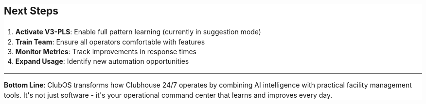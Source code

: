 ## Next Steps

1. **Activate V3-PLS**: Enable full pattern learning (currently in suggestion mode)
2. **Train Team**: Ensure all operators comfortable with features
3. **Monitor Metrics**: Track improvements in response times
4. **Expand Usage**: Identify new automation opportunities

---

**Bottom Line**: ClubOS transforms how Clubhouse 24/7 operates by combining AI intelligence with practical facility management tools. It's not just software - it's your operational command center that learns and improves every day.